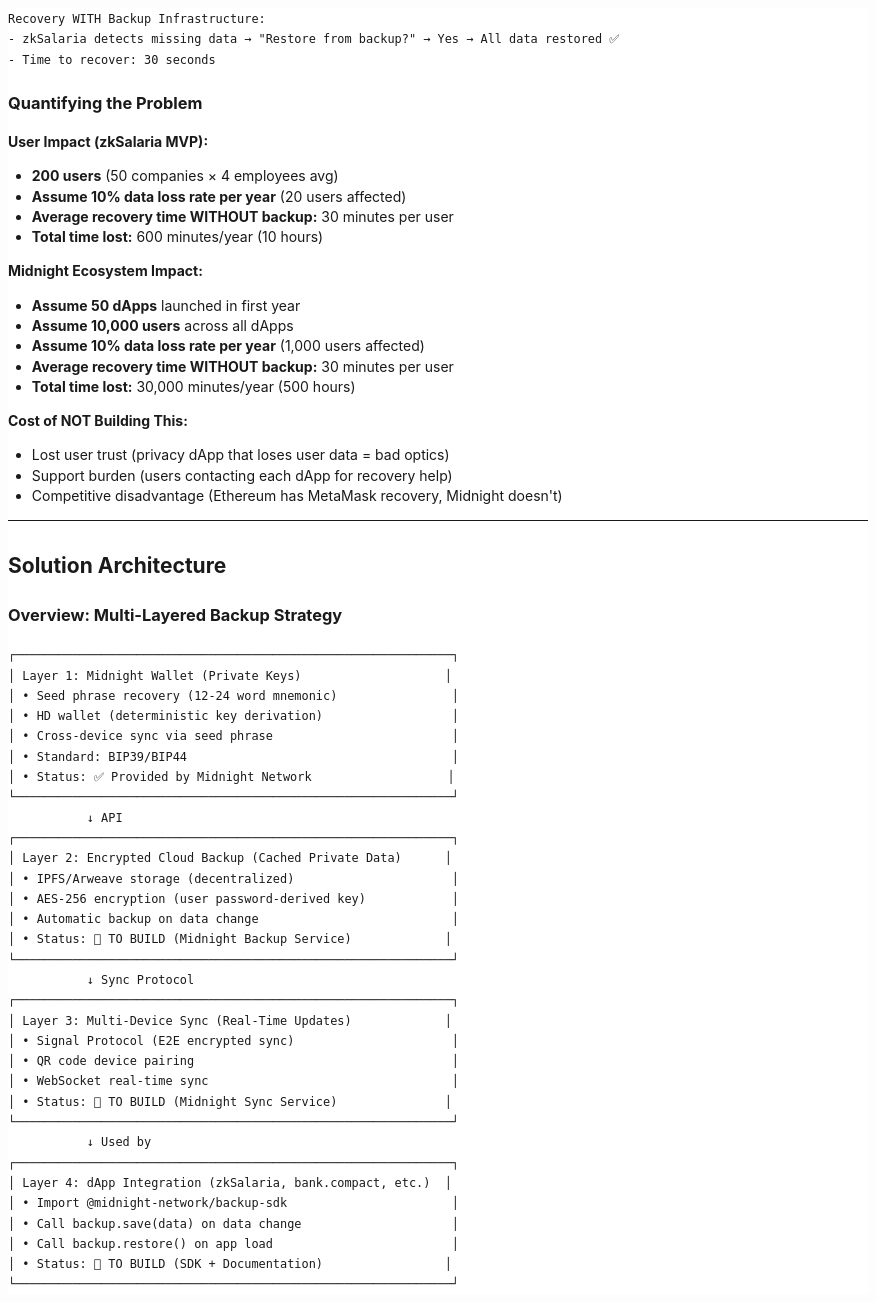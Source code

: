 ```
Recovery WITH Backup Infrastructure:
- zkSalaria detects missing data → "Restore from backup?" → Yes → All data restored ✅
- Time to recover: 30 seconds
```

### Quantifying the Problem

**User Impact (zkSalaria MVP):**
- **200 users** (50 companies × 4 employees avg)
- **Assume 10% data loss rate per year** (20 users affected)
- **Average recovery time WITHOUT backup:** 30 minutes per user
- **Total time lost:** 600 minutes/year (10 hours)

**Midnight Ecosystem Impact:**
- **Assume 50 dApps** launched in first year
- **Assume 10,000 users** across all dApps
- **Assume 10% data loss rate per year** (1,000 users affected)
- **Average recovery time WITHOUT backup:** 30 minutes per user
- **Total time lost:** 30,000 minutes/year (500 hours)

**Cost of NOT Building This:**
- Lost user trust (privacy dApp that loses user data = bad optics)
- Support burden (users contacting each dApp for recovery help)
- Competitive disadvantage (Ethereum has MetaMask recovery, Midnight doesn't)

---

## Solution Architecture

### Overview: Multi-Layered Backup Strategy

```
┌─────────────────────────────────────────────────────────────┐
│ Layer 1: Midnight Wallet (Private Keys)                    │
│ • Seed phrase recovery (12-24 word mnemonic)                │
│ • HD wallet (deterministic key derivation)                  │
│ • Cross-device sync via seed phrase                         │
│ • Standard: BIP39/BIP44                                     │
│ • Status: ✅ Provided by Midnight Network                   │
└─────────────────────────────────────────────────────────────┘
           ↓ API
┌─────────────────────────────────────────────────────────────┐
│ Layer 2: Encrypted Cloud Backup (Cached Private Data)      │
│ • IPFS/Arweave storage (decentralized)                      │
│ • AES-256 encryption (user password-derived key)            │
│ • Automatic backup on data change                           │
│ • Status: 🔨 TO BUILD (Midnight Backup Service)             │
└─────────────────────────────────────────────────────────────┘
           ↓ Sync Protocol
┌─────────────────────────────────────────────────────────────┐
│ Layer 3: Multi-Device Sync (Real-Time Updates)             │
│ • Signal Protocol (E2E encrypted sync)                      │
│ • QR code device pairing                                    │
│ • WebSocket real-time sync                                  │
│ • Status: 🔨 TO BUILD (Midnight Sync Service)               │
└─────────────────────────────────────────────────────────────┘
           ↓ Used by
┌─────────────────────────────────────────────────────────────┐
│ Layer 4: dApp Integration (zkSalaria, bank.compact, etc.)  │
│ • Import @midnight-network/backup-sdk                       │
│ • Call backup.save(data) on data change                     │
│ • Call backup.restore() on app load                         │
│ • Status: 🔨 TO BUILD (SDK + Documentation)                 │
└─────────────────────────────────────────────────────────────┘
```